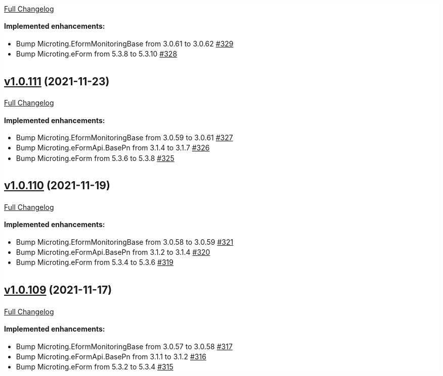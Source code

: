 [Full Changelog](https://github.com/microting/eform-service-monitoring-plugin/compare/v1.0.111...v1.0.112)

**Implemented enhancements:**

- Bump Microting.EformMonitoringBase from 3.0.61 to 3.0.62 [\#329](https://github.com/microting/eform-service-monitoring-plugin/issues/329)
- Bump Microting.eForm from 5.3.8 to 5.3.10 [\#328](https://github.com/microting/eform-service-monitoring-plugin/issues/328)

## [v1.0.111](https://github.com/microting/eform-service-monitoring-plugin/tree/v1.0.111) (2021-11-23)

[Full Changelog](https://github.com/microting/eform-service-monitoring-plugin/compare/v1.0.110...v1.0.111)

**Implemented enhancements:**

- Bump Microting.EformMonitoringBase from 3.0.59 to 3.0.61 [\#327](https://github.com/microting/eform-service-monitoring-plugin/issues/327)
- Bump Microting.eFormApi.BasePn from 3.1.4 to 3.1.7 [\#326](https://github.com/microting/eform-service-monitoring-plugin/issues/326)
- Bump Microting.eForm from 5.3.6 to 5.3.8 [\#325](https://github.com/microting/eform-service-monitoring-plugin/issues/325)

## [v1.0.110](https://github.com/microting/eform-service-monitoring-plugin/tree/v1.0.110) (2021-11-19)

[Full Changelog](https://github.com/microting/eform-service-monitoring-plugin/compare/v1.0.109...v1.0.110)

**Implemented enhancements:**

- Bump Microting.EformMonitoringBase from 3.0.58 to 3.0.59 [\#321](https://github.com/microting/eform-service-monitoring-plugin/issues/321)
- Bump Microting.eFormApi.BasePn from 3.1.2 to 3.1.4 [\#320](https://github.com/microting/eform-service-monitoring-plugin/issues/320)
- Bump Microting.eForm from 5.3.4 to 5.3.6 [\#319](https://github.com/microting/eform-service-monitoring-plugin/issues/319)

## [v1.0.109](https://github.com/microting/eform-service-monitoring-plugin/tree/v1.0.109) (2021-11-17)

[Full Changelog](https://github.com/microting/eform-service-monitoring-plugin/compare/v1.0.108...v1.0.109)

**Implemented enhancements:**

- Bump Microting.EformMonitoringBase from 3.0.57 to 3.0.58 [\#317](https://github.com/microting/eform-service-monitoring-plugin/issues/317)
- Bump Microting.eFormApi.BasePn from 3.1.1 to 3.1.2 [\#316](https://github.com/microting/eform-service-monitoring-plugin/issues/316)
- Bump Microting.eForm from 5.3.2 to 5.3.4 [\#315](https://github.com/microting/eform-service-monitoring-plugin/issues/315)
